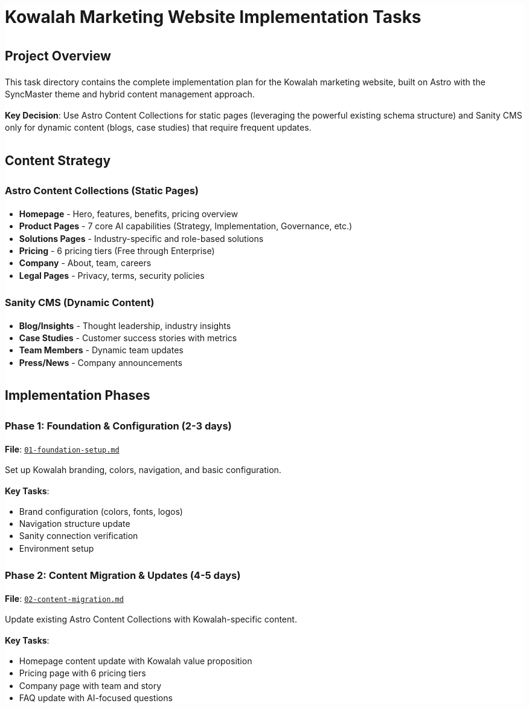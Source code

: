 # Kowalah Marketing Website Implementation Tasks

## Project Overview

This task directory contains the complete implementation plan for the Kowalah marketing website, built on Astro with the SyncMaster theme and hybrid content management approach.

**Key Decision**: Use Astro Content Collections for static pages (leveraging the powerful existing schema structure) and Sanity CMS only for dynamic content (blogs, case studies) that require frequent updates.

## Content Strategy

### Astro Content Collections (Static Pages)
- **Homepage** - Hero, features, benefits, pricing overview
- **Product Pages** - 7 core AI capabilities (Strategy, Implementation, Governance, etc.)
- **Solutions Pages** - Industry-specific and role-based solutions
- **Pricing** - 6 pricing tiers (Free through Enterprise)
- **Company** - About, team, careers
- **Legal Pages** - Privacy, terms, security policies

### Sanity CMS (Dynamic Content)
- **Blog/Insights** - Thought leadership, industry insights
- **Case Studies** - Customer success stories with metrics
- **Team Members** - Dynamic team updates
- **Press/News** - Company announcements

## Implementation Phases

### Phase 1: Foundation & Configuration (2-3 days)
**File**: [`01-foundation-setup.md`](./01-foundation-setup.md)

Set up Kowalah branding, colors, navigation, and basic configuration.

**Key Tasks**:
- Brand configuration (colors, fonts, logos)
- Navigation structure update
- Sanity connection verification
- Environment setup

### Phase 2: Content Migration & Updates (4-5 days)
**File**: [`02-content-migration.md`](./02-content-migration.md)

Update existing Astro Content Collections with Kowalah-specific content.

**Key Tasks**:
- Homepage content update with Kowalah value proposition
- Pricing page with 6 pricing tiers
- Company page with team and story
- FAQ update with AI-focused questions
